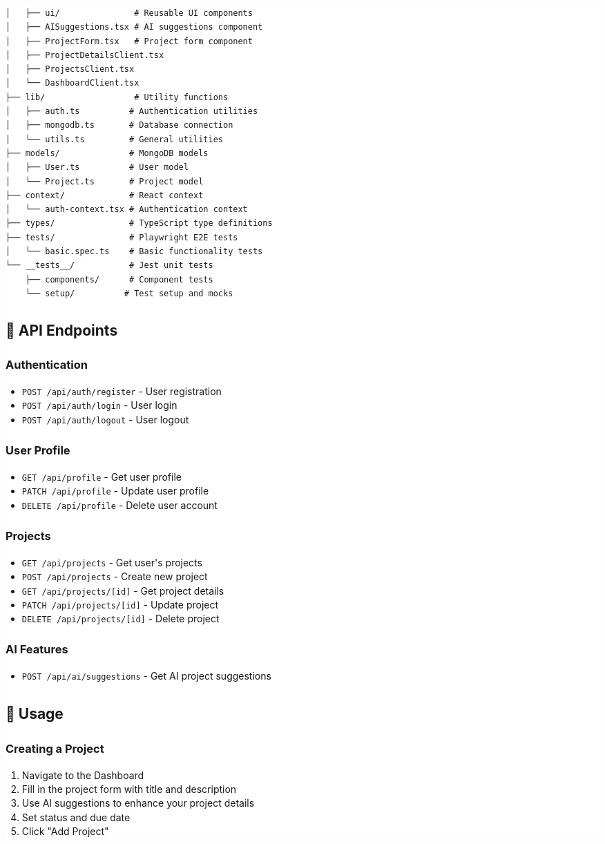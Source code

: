 ```
│   ├── ui/               # Reusable UI components
│   ├── AISuggestions.tsx # AI suggestions component
│   ├── ProjectForm.tsx   # Project form component
│   ├── ProjectDetailsClient.tsx
│   ├── ProjectsClient.tsx
│   └── DashboardClient.tsx
├── lib/                  # Utility functions
│   ├── auth.ts          # Authentication utilities
│   ├── mongodb.ts       # Database connection
│   └── utils.ts         # General utilities
├── models/              # MongoDB models
│   ├── User.ts          # User model
│   └── Project.ts       # Project model
├── context/             # React context
│   └── auth-context.tsx # Authentication context
├── types/               # TypeScript type definitions
├── tests/               # Playwright E2E tests
│   └── basic.spec.ts    # Basic functionality tests
└── __tests__/           # Jest unit tests
    ├── components/      # Component tests
    └── setup/          # Test setup and mocks
```

## 🔧 API Endpoints

### Authentication
- `POST /api/auth/register` - User registration
- `POST /api/auth/login` - User login
- `POST /api/auth/logout` - User logout

### User Profile
- `GET /api/profile` - Get user profile
- `PATCH /api/profile` - Update user profile
- `DELETE /api/profile` - Delete user account

### Projects
- `GET /api/projects` - Get user's projects
- `POST /api/projects` - Create new project
- `GET /api/projects/[id]` - Get project details
- `PATCH /api/projects/[id]` - Update project
- `DELETE /api/projects/[id]` - Delete project

### AI Features
- `POST /api/ai/suggestions` - Get AI project suggestions

## 🎯 Usage

### Creating a Project
1. Navigate to the Dashboard
2. Fill in the project form with title and description
3. Use AI suggestions to enhance your project details
4. Set status and due date
5. Click "Add Project"
